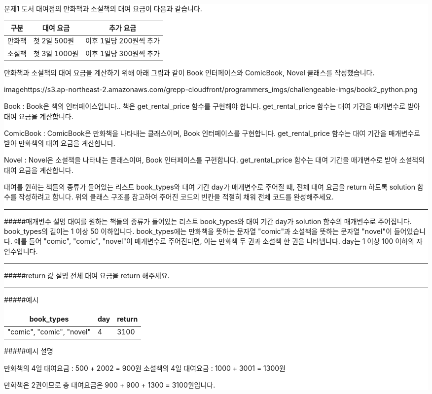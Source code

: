 문제1
도서 대여점의 만화책과 소설책의 대여 요금이 다음과 같습니다.

| 구분   | 대여 요금         | 추가 요금                     |
|--------|-----------------|--------------------|
| 만화책 | 첫 2일 500원 | 이후 1일당 200원씩 추가  |
| 소설책 | 첫 3일 1000원 | 이후 1일당 300원씩 추가 |

만화책과 소설책의 대여 요금을 계산하기 위해 아래 그림과 같이 Book 인터페이스와 ComicBook, Novel 클래스를 작성했습니다.

imagehttps://s3.ap-northeast-2.amazonaws.com/grepp-cloudfront/programmers_imgs/challengeable-imgs/book2_python.png

Book :
  Book은 책의 인터페이스입니다..
  책은 get_rental_price 함수를 구현해야 합니다.
  get_rental_price 함수는 대여 기간을 매개변수로 받아 대여 요금을 계산합니다.

ComicBook :
  ComicBook은 만화책을 나타내는 클래스이며, Book 인터페이스를 구현합니다.
  get_rental_price 함수는 대여 기간을 매개변수로 받아 만화책의 대여 요금을 계산합니다.

Novel :
  Novel은 소설책을 나타내는 클래스이며, Book 인터페이스를 구현합니다.
  get_rental_price 함수는 대여 기간을 매개변수로 받아 소설책의 대여 요금을 계산합니다.

대여를 원하는 책들의 종류가 들어있는 리스트 book_types와 대여 기간 day가 매개변수로 주어질 때, 전체 대여 요금을 return 하도록 solution 함수를 작성하려고 합니다. 위의 클래스 구조를 참고하여 주어진 코드의 빈칸을 적절히 채워 전체 코드를 완성해주세요.

---
#####매개변수 설명
대여를 원하는 책들의 종류가 들어있는 리스트 book_types와 대여 기간 day가 solution 함수의 매개변수로 주어집니다.
book_types의 길이는 1 이상 50 이하입니다.
book_types에는 만화책을 뜻하는 문자열 "comic"과 소설책을 뜻하는 문자열 "novel"이 들어있습니다.
  예를 들어 "comic", "comic", "novel"이 매개변수로 주어진다면, 이는 만화책 두 권과 소설책 한 권을 나타냅니다.
day는 1 이상 100 이하의 자연수입니다.

---
#####return 값 설명
전체 대여 요금을 return 해주세요.

---
#####예시

| book_types                   | day | return |
|-----------------------------|-----|--------|
| "comic", "comic", "novel" | 4   | 3100   |

#####예시 설명

만화책의 4일 대여요금 : 500 + 2002 = 900원
소설책의 4일 대여요금 : 1000 + 3001 = 1300원

만화책은 2권이므로 총 대여요금은 900 + 900 + 1300 = 3100원입니다.
